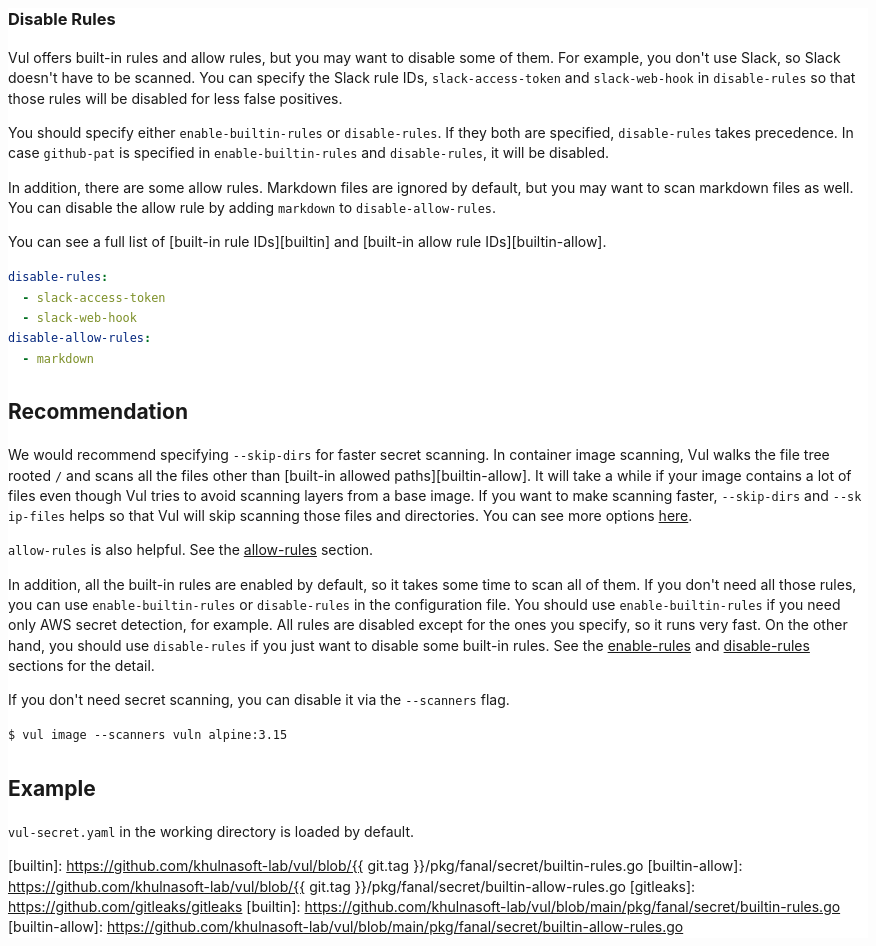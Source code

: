 ### Disable Rules
Vul offers built-in rules and allow rules, but you may want to disable some of them.
For example, you don't use Slack, so Slack doesn't have to be scanned.
You can specify the Slack rule IDs, `slack-access-token` and `slack-web-hook` in `disable-rules` so that those rules will be disabled for less false positives.

You should specify either `enable-builtin-rules` or `disable-rules`.
If they both are specified, `disable-rules` takes precedence.
In case `github-pat` is specified in `enable-builtin-rules` and `disable-rules`, it will be disabled.

In addition, there are some allow rules.
Markdown files are ignored by default, but you may want to scan markdown files as well.
You can disable the allow rule by adding `markdown` to `disable-allow-rules`.

You can see a full list of [built-in rule IDs][builtin] and [built-in allow rule IDs][builtin-allow].

``` yaml
disable-rules:
  - slack-access-token
  - slack-web-hook
disable-allow-rules:
  - markdown
```

## Recommendation
We would recommend specifying `--skip-dirs` for faster secret scanning.
In container image scanning, Vul walks the file tree rooted  `/` and scans all the files other than [built-in allowed paths][builtin-allow].
It will take a while if your image contains a lot of files even though Vul tries to avoid scanning layers from a base image.
If you want to make scanning faster, `--skip-dirs` and `--skip-files` helps so that Vul will skip scanning those files and directories.
You can see more options [here](../configuration/others.md).

`allow-rules` is also helpful. See the [allow-rules](#allow-rules) section.

In addition, all the built-in rules are enabled by default, so it takes some time to scan all of them.
If you don't need all those rules, you can use `enable-builtin-rules` or `disable-rules` in the configuration file.
You should use `enable-builtin-rules` if you need only AWS secret detection, for example.
All rules are disabled except for the ones you specify, so it runs very fast.
On the other hand, you should use `disable-rules` if you just want to disable some built-in rules.
See the [enable-rules](#enable-rules) and [disable-rules](#disable-rules) sections for the detail.

If you don't need secret scanning, you can disable it via the `--scanners` flag.

```shell
$ vul image --scanners vuln alpine:3.15
```

## Example
`vul-secret.yaml` in the working directory is loaded by default.


[builtin]: https://github.com/khulnasoft-lab/vul/blob/{{ git.tag }}/pkg/fanal/secret/builtin-rules.go
[builtin-allow]: https://github.com/khulnasoft-lab/vul/blob/{{ git.tag }}/pkg/fanal/secret/builtin-allow-rules.go
[gitleaks]: https://github.com/gitleaks/gitleaks
[builtin]: https://github.com/khulnasoft-lab/vul/blob/main/pkg/fanal/secret/builtin-rules.go
[builtin-allow]: https://github.com/khulnasoft-lab/vul/blob/main/pkg/fanal/secret/builtin-allow-rules.go